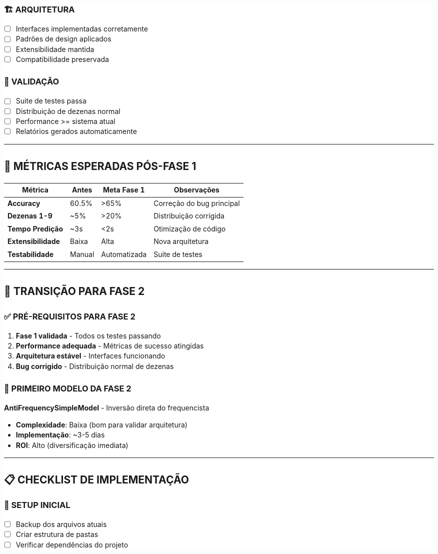### **🏗️ ARQUITETURA**
- [ ] Interfaces implementadas corretamente
- [ ] Padrões de design aplicados
- [ ] Extensibilidade mantida
- [ ] Compatibilidade preservada

### **🧪 VALIDAÇÃO**
- [ ] Suite de testes passa
- [ ] Distribuição de dezenas normal
- [ ] Performance >= sistema atual
- [ ] Relatórios gerados automaticamente

---

## 🎯 **MÉTRICAS ESPERADAS PÓS-FASE 1**

| Métrica | Antes | Meta Fase 1 | Observações |
|---------|-------|-------------|-------------|
| **Accuracy** | 60.5% | >65% | Correção do bug principal |
| **Dezenas 1-9** | ~5% | >20% | Distribuição corrigida |
| **Tempo Predição** | ~3s | <2s | Otimização de código |
| **Extensibilidade** | Baixa | Alta | Nova arquitetura |
| **Testabilidade** | Manual | Automatizada | Suite de testes |

---

## 🔄 **TRANSIÇÃO PARA FASE 2**

### **✅ PRÉ-REQUISITOS PARA FASE 2**
1. **Fase 1 validada** - Todos os testes passando
2. **Performance adequada** - Métricas de sucesso atingidas  
3. **Arquitetura estável** - Interfaces funcionando
4. **Bug corrigido** - Distribuição normal de dezenas

### **🚀 PRIMEIRO MODELO DA FASE 2**
**AntiFrequencySimpleModel** - Inversão direta do frequencista
- **Complexidade**: Baixa (bom para validar arquitetura)
- **Implementação**: ~3-5 dias
- **ROI**: Alto (diversificação imediata)

---

## 📋 **CHECKLIST DE IMPLEMENTAÇÃO**

### **🔧 SETUP INICIAL**
- [ ] Backup dos arquivos atuais
- [ ] Criar estrutura de pastas
- [ ] Verificar dependências do projeto
